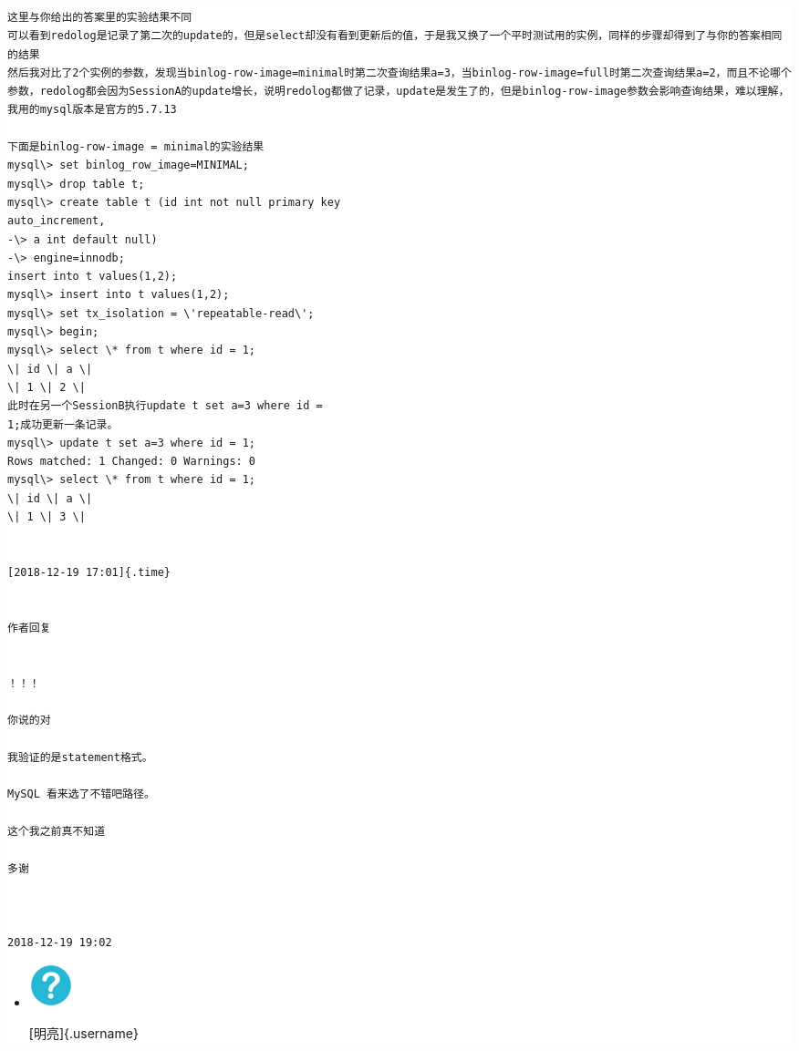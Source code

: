     这里与你给出的答案里的实验结果不同
    可以看到redolog是记录了第二次的update的，但是select却没有看到更新后的值，于是我又换了一个平时测试用的实例，同样的步骤却得到了与你的答案相同的结果
    然后我对比了2个实例的参数，发现当binlog-row-image=minimal时第二次查询结果a=3，当binlog-row-image=full时第二次查询结果a=2，而且不论哪个参数，redolog都会因为SessionA的update增长，说明redolog都做了记录，update是发生了的，但是binlog-row-image参数会影响查询结果，难以理解，我用的mysql版本是官方的5.7.13
    
    下面是binlog-row-image = minimal的实验结果
    mysql\> set binlog_row_image=MINIMAL;
    mysql\> drop table t;
    mysql\> create table t (id int not null primary key
    auto_increment,
    -\> a int default null)
    -\> engine=innodb;
    insert into t values(1,2);
    mysql\> insert into t values(1,2);
    mysql\> set tx_isolation = \'repeatable-read\';
    mysql\> begin;
    mysql\> select \* from t where id = 1;
    \| id \| a \|
    \| 1 \| 2 \|
    此时在另一个SessionB执行update t set a=3 where id =
    1;成功更新一条记录。
    mysql\> update t set a=3 where id = 1;
    Rows matched: 1 Changed: 0 Warnings: 0
    mysql\> select \* from t where id = 1;
    \| id \| a \|
    \| 1 \| 3 \|
    

    [2018-12-19 17:01]{.time}
    
    
    作者回复
    

    ！！！
    
    你说的对
    
    我验证的是statement格式。
    
    MySQL 看来选了不错吧路径。
    
    这个我之前真不知道
    
    多谢
    
    

    2018-12-19 19:02
    
    

- ![](../images/question.png)
    
    
    [明亮]{.username}
    